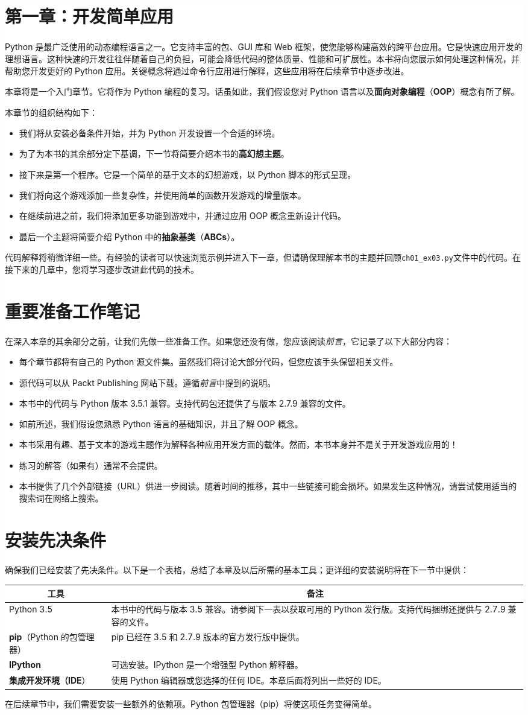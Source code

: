 # 第一章：开发简单应用

Python 是最广泛使用的动态编程语言之一。它支持丰富的包、GUI 库和 Web 框架，使您能够构建高效的跨平台应用。它是快速应用开发的理想语言。这种快速的开发往往伴随着自己的负担，可能会降低代码的整体质量、性能和可扩展性。本书将向您展示如何处理这种情况，并帮助您开发更好的 Python 应用。关键概念将通过命令行应用进行解释，这些应用将在后续章节中逐步改进。

本章将是一个入门章节。它将作为 Python 编程的复习。话虽如此，我们假设您对 Python 语言以及**面向对象编程**（**OOP**）概念有所了解。

本章节的组织结构如下：

+   我们将从安装必备条件开始，并为 Python 开发设置一个合适的环境。

+   为了为本书的其余部分定下基调，下一节将简要介绍本书的**高幻想主题**。

+   接下来是第一个程序。它是一个简单的基于文本的幻想游戏，以 Python 脚本的形式呈现。

+   我们将向这个游戏添加一些复杂性，并使用简单的函数开发游戏的增量版本。

+   在继续前进之前，我们将添加更多功能到游戏中，并通过应用 OOP 概念重新设计代码。

+   最后一个主题将简要介绍 Python 中的**抽象基类**（**ABCs**）。

代码解释将稍微详细一些。有经验的读者可以快速浏览示例并进入下一章，但请确保理解本书的主题并回顾`ch01_ex03.py`文件中的代码。在接下来的几章中，您将学习逐步改进此代码的技术。

# 重要准备工作笔记

在深入本章的其余部分之前，让我们先做一些准备工作。如果您还没有做，您应该阅读*前言*，它记录了以下大部分内容：

+   每个章节都将有自己的 Python 源文件集。虽然我们将讨论大部分代码，但您应该手头保留相关文件。

+   源代码可以从 Packt Publishing 网站下载。遵循*前言*中提到的说明。

+   本书中的代码与 Python 版本 3.5.1 兼容。支持代码包还提供了与版本 2.7.9 兼容的文件。

+   如前所述，我们假设您熟悉 Python 语言的基础知识，并且了解 OOP 概念。

+   本书采用有趣、基于文本的游戏主题作为解释各种应用开发方面的载体。然而，本书本身并不是关于开发游戏应用的！

+   练习的解答（如果有）通常不会提供。

+   本书提供了几个外部链接（URL）供进一步阅读。随着时间的推移，其中一些链接可能会损坏。如果发生这种情况，请尝试使用适当的搜索词在网络上搜索。

# 安装先决条件

确保我们已经安装了先决条件。以下是一个表格，总结了本章及以后所需的基本工具；更详细的安装说明将在下一节中提供：

| 工具 | 备注 |
| --- | --- |
| Python 3.5 | 本书中的代码与版本 3.5 兼容。请参阅下一表以获取可用的 Python 发行版。支持代码捆绑还提供与 2.7.9 兼容的文件。 |
| **pip**（Python 的包管理器） | pip 已经在 3.5 和 2.7.9 版本的官方发行版中提供。 |
| **IPython** | 可选安装。IPython 是一个增强型 Python 解释器。 |
| **集成开发环境（IDE**） | 使用 Python 编辑器或您选择的任何 IDE。本章后面将列出一些好的 IDE。 |

在后续章节中，我们需要安装一些额外的依赖项。Python 包管理器（pip）将使这项任务变得简单。
